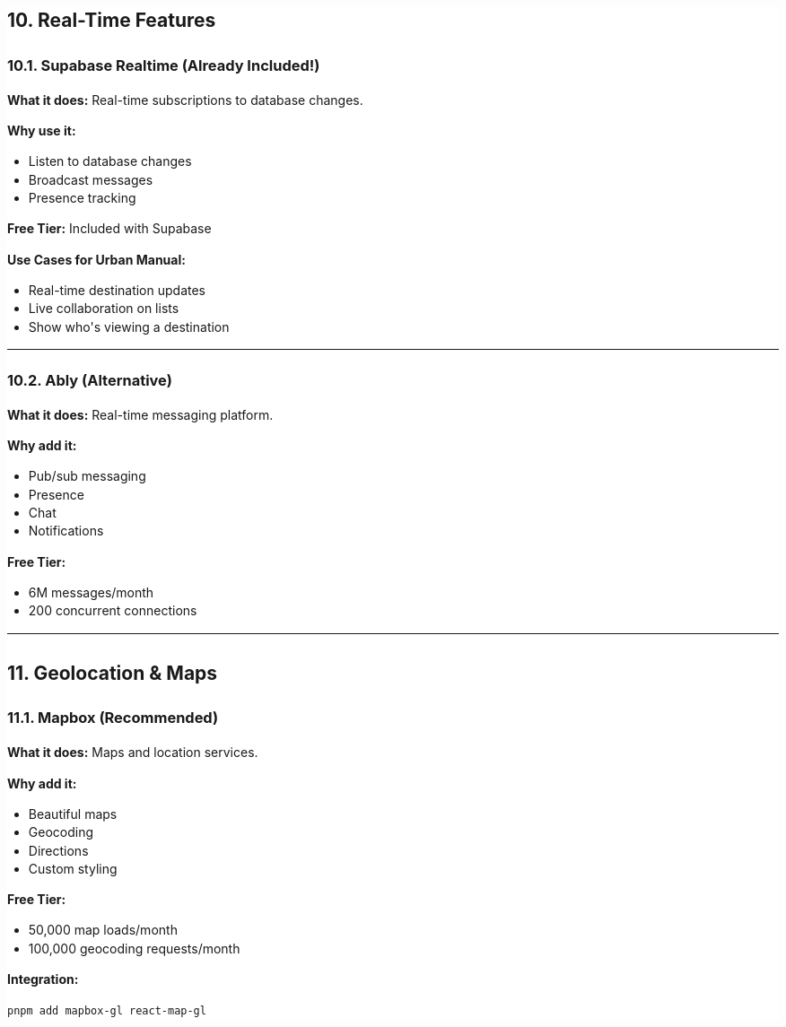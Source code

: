 
## 10. Real-Time Features

### 10.1. Supabase Realtime (Already Included!)

**What it does:** Real-time subscriptions to database changes.

**Why use it:**
- Listen to database changes
- Broadcast messages
- Presence tracking

**Free Tier:** Included with Supabase

**Use Cases for Urban Manual:**
- Real-time destination updates
- Live collaboration on lists
- Show who's viewing a destination

---

### 10.2. Ably (Alternative)

**What it does:** Real-time messaging platform.

**Why add it:**
- Pub/sub messaging
- Presence
- Chat
- Notifications

**Free Tier:**
- 6M messages/month
- 200 concurrent connections

---

## 11. Geolocation & Maps

### 11.1. Mapbox (Recommended)

**What it does:** Maps and location services.

**Why add it:**
- Beautiful maps
- Geocoding
- Directions
- Custom styling

**Free Tier:**
- 50,000 map loads/month
- 100,000 geocoding requests/month

**Integration:**
```bash
pnpm add mapbox-gl react-map-gl
```
